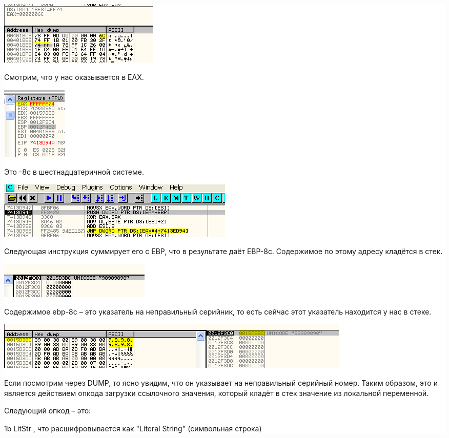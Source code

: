 ![](.gitbook/img/29/109.png)

Смотрим, что у нас оказывается в EAX.

![](.gitbook/img/29/110.png)

Это -8c в шестнадцатеричной системе.

![](.gitbook/img/29/111.png)

Следующая инструкция суммирует его с EBP, что в результате даёт EBP-8c. Содержимое по этому адресу кладётся в стек.

![](.gitbook/img/29/112.png)

Содержимое ebp-8c – это указатель на неправильный серийник, то есть сейчас этот указатель находится у нас в стеке.

![](.gitbook/img/29/113.png)

Если посмотрим через DUMP, то ясно увидим, что он указывает на неправильный серийный номер. Таким образом, это и является действием опкода загрузки ссылочного значения, который кладёт в стек значение из локальной переменной.

Следующий опкод – это:

1b LitStr , что расшифровывается как "Literal String" (символьная строка)
